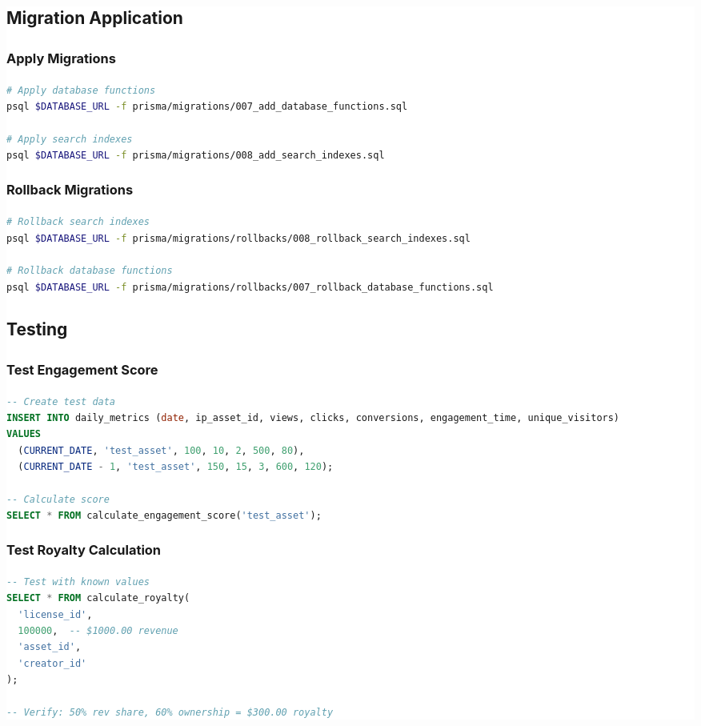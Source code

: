 ## Migration Application

### Apply Migrations

```bash
# Apply database functions
psql $DATABASE_URL -f prisma/migrations/007_add_database_functions.sql

# Apply search indexes
psql $DATABASE_URL -f prisma/migrations/008_add_search_indexes.sql
```

### Rollback Migrations

```bash
# Rollback search indexes
psql $DATABASE_URL -f prisma/migrations/rollbacks/008_rollback_search_indexes.sql

# Rollback database functions
psql $DATABASE_URL -f prisma/migrations/rollbacks/007_rollback_database_functions.sql
```

## Testing

### Test Engagement Score

```sql
-- Create test data
INSERT INTO daily_metrics (date, ip_asset_id, views, clicks, conversions, engagement_time, unique_visitors)
VALUES 
  (CURRENT_DATE, 'test_asset', 100, 10, 2, 500, 80),
  (CURRENT_DATE - 1, 'test_asset', 150, 15, 3, 600, 120);

-- Calculate score
SELECT * FROM calculate_engagement_score('test_asset');
```

### Test Royalty Calculation

```sql
-- Test with known values
SELECT * FROM calculate_royalty(
  'license_id',
  100000,  -- $1000.00 revenue
  'asset_id',
  'creator_id'
);

-- Verify: 50% rev share, 60% ownership = $300.00 royalty
```
